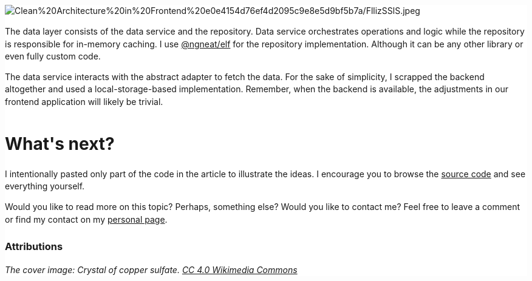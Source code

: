 ![Clean%20Architecture%20in%20Frontend%20e0e4154d76ef4d2095c9e8e5d9bf5b7a/FllizSSlS.jpeg](Clean%20Architecture%20in%20Frontend%20e0e4154d76ef4d2095c9e8e5d9bf5b7a/FllizSSlS.jpeg)

The data layer consists of the data service and the repository. Data service orchestrates operations and logic while the repository is responsible for in-memory caching. I use [@ngneat/elf](https://github.com/ngneat/elf) for the repository implementation. Although it can be any other library or even fully custom code.

The data service interacts with the abstract adapter to fetch the data. For the sake of simplicity, I scrapped the backend altogether and used a local-storage-based implementation. Remember, when the backend is available, the adjustments in our frontend application will likely be trivial.

# What's next?

I intentionally pasted only part of the code in the article to illustrate the ideas. I encourage you to browse the [source code](https://github.com/greetclock/parts) and see everything yourself.

Would you like to read more on this topic? Perhaps, something else? Would you like to contact me? Feel free to leave a comment or find my contact on my [personal page](https://alexeykarpov.com/).

### Attributions

*The cover image: Crystal of copper sulfate. [CC 4.0 Wikimedia Commons](https://commons.wikimedia.org/wiki/File:Artificial_Crystal_of_copper%28II%29_sulfate_GLAM_MHNL_2016_FL_a_24_dessin.JPG)*
